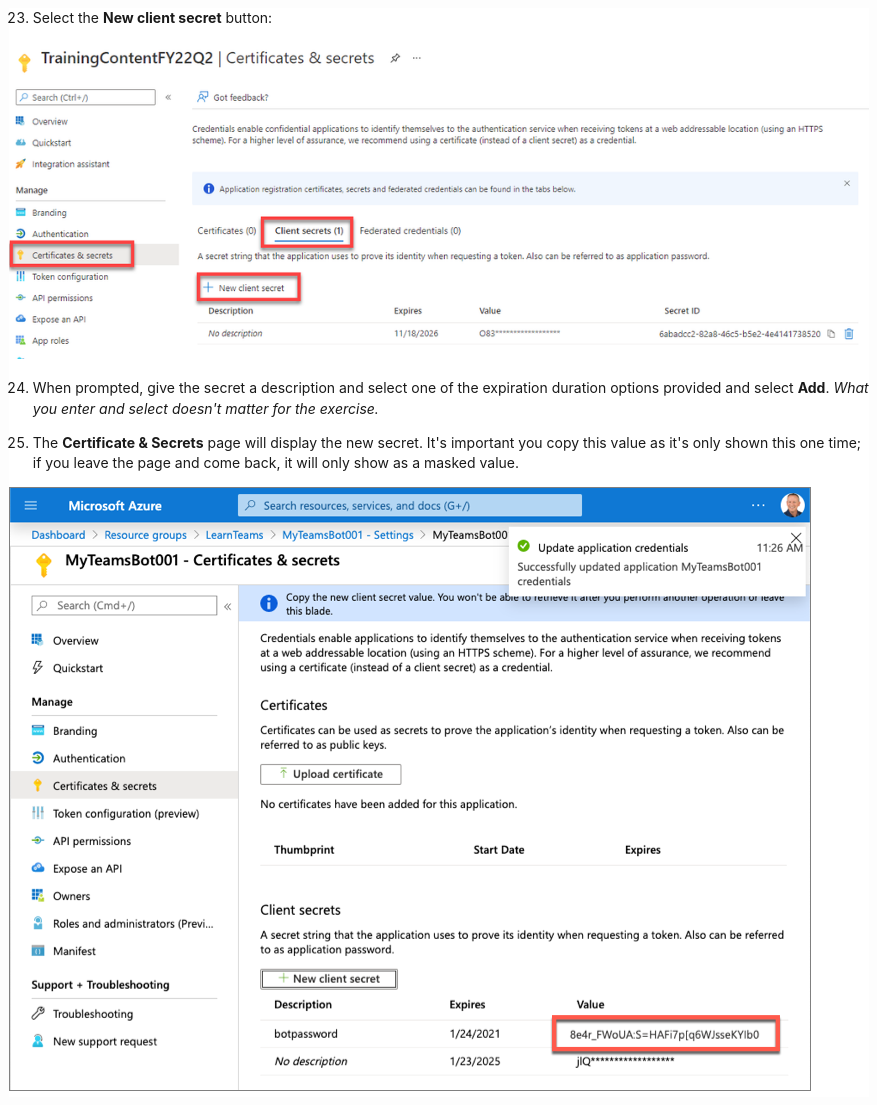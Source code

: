 23. Select the **New client secret** button:

![Screenshot of the Certificates & Secrets page in the Azure AD admin center.](../../Linked_Image_Files/4-Teams/conversation-bots/03-azure-bot-registration-07.png)

24. When prompted, give the secret a description and select one of the expiration duration options provided and select **Add**. _What you enter and select doesn't matter for the exercise._

25. The **Certificate & Secrets** page will display the new secret. It's important you copy this value as it's only shown this one time; if you leave the page and come back, it will only show as a masked value.

![Screenshot showing the new secret.](../../Linked_Image_Files/4-Teams/conversation-bots/03-azure-bot-registration-08.png)
